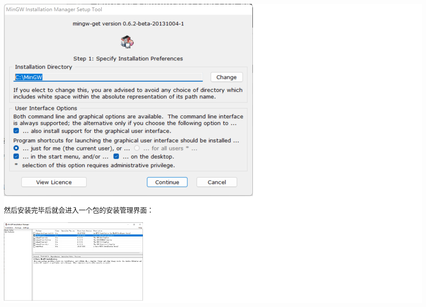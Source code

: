 <img src="./LV010-Makefile管理工程/img/image-20230426224838061.png" alt="image-20230426224838061" style="zoom: 50%;" />

然后安装完毕后就会进入一个包的安装管理界面：

<img src="./LV010-Makefile管理工程/img/image-20230426225128572.png" alt="image-20230426225128572" style="zoom: 28%;" />
